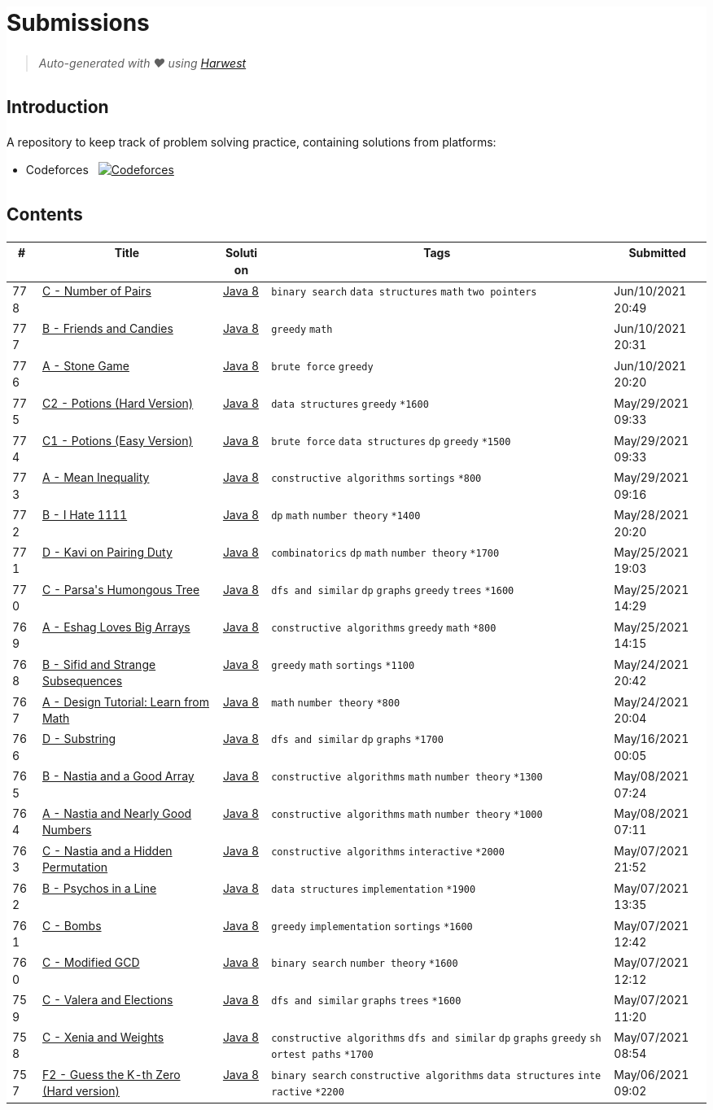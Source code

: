 Submissions
======================
> *Auto-generated with ❤ using [Harwest](https://github.com/nileshsah/harwest-tool)*

## Introduction

A repository to keep track of problem solving practice, containing solutions from platforms:
* Codeforces &nbsp; [![Codeforces](https://run.kaist.ac.kr/badges/codeforces/InANutshell.svg)](https://codeforces.com/profile/InANutshell)


## Contents

| # | Title | Solution | Tags | Submitted |
|---| ----- | -------- | ---- | --------- |
778 | [C - Number of Pairs](https://codeforces.com/contest/1538/problem/C) | [Java 8](./codeforces/1538/C.java) | `binary search` `data structures` `math` `two pointers` | Jun/10/2021 20:49 | 
777 | [B - Friends and Candies](https://codeforces.com/contest/1538/problem/B) | [Java 8](./codeforces/1538/B.java) | `greedy` `math` | Jun/10/2021 20:31 | 
776 | [A - Stone Game](https://codeforces.com/contest/1538/problem/A) | [Java 8](./codeforces/1538/A.java) | `brute force` `greedy` | Jun/10/2021 20:20 | 
775 | [C2 - Potions (Hard Version)](https://codeforces.com/contest/1526/problem/C2) | [Java 8](./codeforces/1526/C2.java) | `data structures` `greedy` `*1600` | May/29/2021 09:33 | 
774 | [C1 - Potions (Easy Version)](https://codeforces.com/contest/1526/problem/C1) | [Java 8](./codeforces/1526/C1.java) | `brute force` `data structures` `dp` `greedy` `*1500` | May/29/2021 09:33 | 
773 | [A - Mean Inequality](https://codeforces.com/contest/1526/problem/A) | [Java 8](./codeforces/1526/A.java) | `constructive algorithms` `sortings` `*800` | May/29/2021 09:16 | 
772 | [B - I Hate 1111](https://codeforces.com/contest/1526/problem/B) | [Java 8](./codeforces/1526/B.java) | `dp` `math` `number theory` `*1400` | May/28/2021 20:20 | 
771 | [D - Kavi on Pairing Duty](https://codeforces.com/contest/1529/problem/D) | [Java 8](./codeforces/1529/D.java) | `combinatorics` `dp` `math` `number theory` `*1700` | May/25/2021 19:03 | 
770 | [C - Parsa's Humongous Tree](https://codeforces.com/contest/1529/problem/C) | [Java 8](./codeforces/1529/C.java) | `dfs and similar` `dp` `graphs` `greedy` `trees` `*1600` | May/25/2021 14:29 | 
769 | [A - Eshag Loves Big Arrays](https://codeforces.com/contest/1529/problem/A) | [Java 8](./codeforces/1529/A.java) | `constructive algorithms` `greedy` `math` `*800` | May/25/2021 14:15 | 
768 | [B - Sifid and Strange Subsequences](https://codeforces.com/contest/1529/problem/B) | [Java 8](./codeforces/1529/B.java) | `greedy` `math` `sortings` `*1100` | May/24/2021 20:42 | 
767 | [A - Design Tutorial: Learn from Math](https://codeforces.com/contest/472/problem/A) | [Java 8](./codeforces/472/A.java) | `math` `number theory` `*800` | May/24/2021 20:04 | 
766 | [D - Substring](https://codeforces.com/contest/919/problem/D) | [Java 8](./codeforces/919/D.java) | `dfs and similar` `dp` `graphs` `*1700` | May/16/2021 00:05 | 
765 | [B - Nastia and a Good Array](https://codeforces.com/contest/1521/problem/B) | [Java 8](./codeforces/1521/B.java) | `constructive algorithms` `math` `number theory` `*1300` | May/08/2021 07:24 | 
764 | [A - Nastia and Nearly Good Numbers](https://codeforces.com/contest/1521/problem/A) | [Java 8](./codeforces/1521/A.java) | `constructive algorithms` `math` `number theory` `*1000` | May/08/2021 07:11 | 
763 | [C - Nastia and a Hidden Permutation](https://codeforces.com/contest/1521/problem/C) | [Java 8](./codeforces/1521/C.java) | `constructive algorithms` `interactive` `*2000` | May/07/2021 21:52 | 
762 | [B - Psychos in a Line](https://codeforces.com/contest/319/problem/B) | [Java 8](./codeforces/319/B.java) | `data structures` `implementation` `*1900` | May/07/2021 13:35 | 
761 | [C - Bombs](https://codeforces.com/contest/350/problem/C) | [Java 8](./codeforces/350/C.java) | `greedy` `implementation` `sortings` `*1600` | May/07/2021 12:42 | 
760 | [C - Modified GCD](https://codeforces.com/contest/75/problem/C) | [Java 8](./codeforces/75/C.java) | `binary search` `number theory` `*1600` | May/07/2021 12:12 | 
759 | [C - Valera and Elections](https://codeforces.com/contest/369/problem/C) | [Java 8](./codeforces/369/C.java) | `dfs and similar` `graphs` `trees` `*1600` | May/07/2021 11:20 | 
758 | [C - Xenia and Weights](https://codeforces.com/contest/339/problem/C) | [Java 8](./codeforces/339/C.java) | `constructive algorithms` `dfs and similar` `dp` `graphs` `greedy` `shortest paths` `*1700` | May/07/2021 08:54 | 
757 | [F2 - Guess the K-th Zero (Hard version)](https://codeforces.com/contest/1520/problem/F2) | [Java 8](./codeforces/1520/F2.java) | `binary search` `constructive algorithms` `data structures` `interactive` `*2200` | May/06/2021 09:02 | 